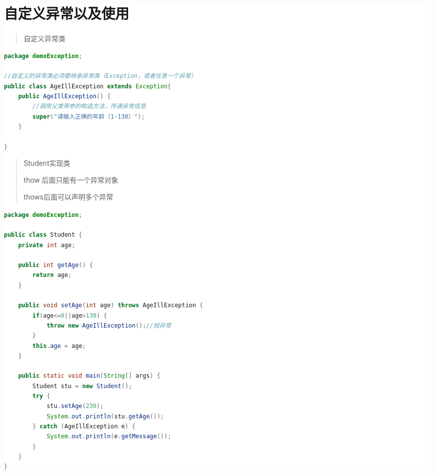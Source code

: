 

# 自定义异常以及使用

> 自定义异常类

```java
package demoException;
 
//自定义的异常类必须要继承异常类（Exception，或者任意一个异常）
public class AgeIllException extends Exception{
	public AgeIllException() {
		//调用父类带参的构造方法，传递异常信息
		super("请输入正确的年龄（1-130）");
	}
 
}

```

> Student实现类
>
> thow 后面只能有一个异常对象
>
> thows后面可以声明多个异常

```java
package demoException;
 
public class Student {
	private int age;
 
	public int getAge() {
		return age;
	}
 
	public void setAge(int age) throws AgeIllException {
		if(age<=0||age>130) {
			throw new AgeIllException();//抛异常
		}
		this.age = age;
	}
 
	public static void main(String[] args) {
		Student stu = new Student();
		try {
			stu.setAge(230);
			System.out.println(stu.getAge());
		} catch (AgeIllException e) {
			System.out.println(e.getMessage());
		}
	}
}
```

